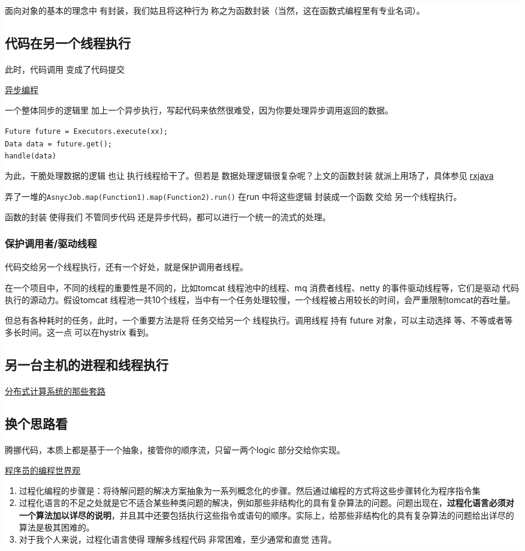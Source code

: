 面向对象的基本的理念中 有封装，我们姑且将这种行为 称之为函数封装（当然，这在函数式编程里有专业名词）。

## 代码在另一个线程执行

此时，代码调用 变成了代码提交

[异步编程](http://qiankunli.github.io/2017/05/16/async_servlet.html)

一个整体同步的逻辑里 加上一个异步执行，写起代码来依然很难受，因为你要处理异步调用返回的数据。

	Future future = Executors.execute(xx);
	Data data = future.get();
	handle(data)

为此，干脆处理数据的逻辑 也让 执行线程给干了。但若是 数据处理逻辑很复杂呢？上文的函数封装 就派上用场了，具体参见 [rxjava](http://qiankunli.github.io/2018/06/20/rxjava.html)
 
弄了一堆的`AsnycJob.map(Function1).map(Function2).run()` 在run 中将这些逻辑 封装成一个函数 交给 另一个线程执行。

函数的封装 使得我们 不管同步代码 还是异步代码，都可以进行一个统一的流式的处理。

### 保护调用者/驱动线程

代码交给另一个线程执行，还有一个好处，就是保护调用者线程。

在一个项目中，不同的线程的重要性是不同的，比如tomcat 线程池中的线程、mq 消费者线程、netty 的事件驱动线程等，它们是驱动 代码执行的源动力。假设tomcat 线程池一共10个线程，当中有一个任务处理较慢，一个线程被占用较长的时间，会严重限制tomcat的吞吐量。

但总有各种耗时的任务，此时，一个重要方法是将 任务交给另一个 线程执行。调用线程 持有 future 对象，可以主动选择 等、不等或者等多长时间。这一点 可以在hystrix 看到。

## 另一台主机的进程和线程执行

[分布式计算系统的那些套路](http://qiankunli.github.io/2018/06/07/write_distributed_system.html)


## 换个思路看

腾挪代码，本质上都是基于一个抽象，接管你的顺序流，只留一两个logic 部分交给你实现。

[程序员的编程世界观 ](https://www.cnblogs.com/tracyzeng/articles/4108027.html)

1. 过程化编程的步骤是：将待解问题的解决方案抽象为一系列概念化的步骤。然后通过编程的方式将这些步骤转化为程序指令集
2. 过程化语言的不足之处就是它不适合某些种类问题的解决，例如那些非结构化的具有复杂算法的问题。问题出现在，**过程化语言必须对一个算法加以详尽的说明**，并且其中还要包括执行这些指令或语句的顺序。实际上，给那些非结构化的具有复杂算法的问题给出详尽的算法是极其困难的。 
3. 对于我个人来说，过程化语言使得 理解多线程代码 非常困难，至少通常和直觉 违背。